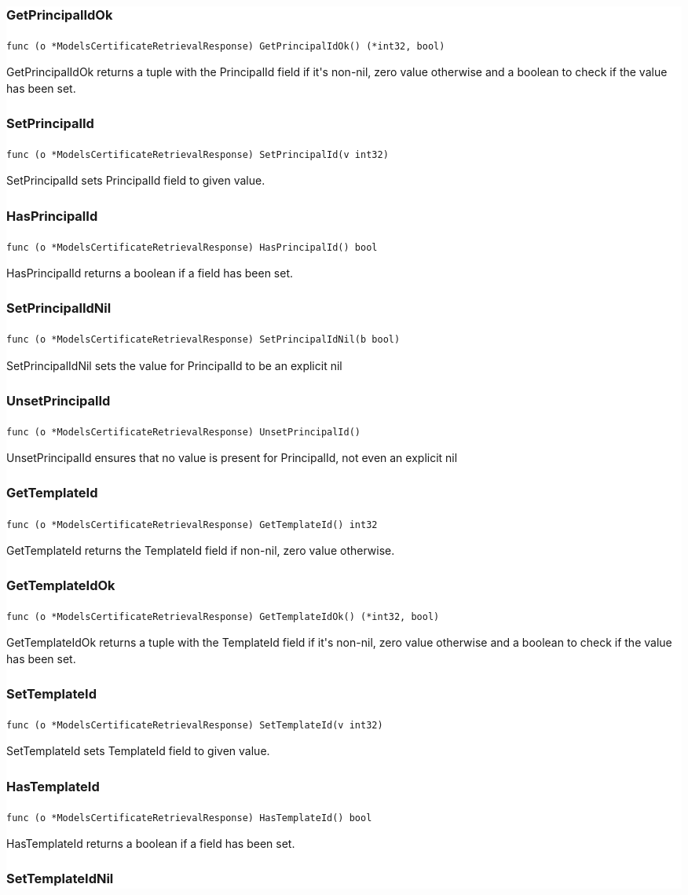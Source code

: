 ### GetPrincipalIdOk

`func (o *ModelsCertificateRetrievalResponse) GetPrincipalIdOk() (*int32, bool)`

GetPrincipalIdOk returns a tuple with the PrincipalId field if it's non-nil, zero value otherwise
and a boolean to check if the value has been set.

### SetPrincipalId

`func (o *ModelsCertificateRetrievalResponse) SetPrincipalId(v int32)`

SetPrincipalId sets PrincipalId field to given value.

### HasPrincipalId

`func (o *ModelsCertificateRetrievalResponse) HasPrincipalId() bool`

HasPrincipalId returns a boolean if a field has been set.

### SetPrincipalIdNil

`func (o *ModelsCertificateRetrievalResponse) SetPrincipalIdNil(b bool)`

 SetPrincipalIdNil sets the value for PrincipalId to be an explicit nil

### UnsetPrincipalId
`func (o *ModelsCertificateRetrievalResponse) UnsetPrincipalId()`

UnsetPrincipalId ensures that no value is present for PrincipalId, not even an explicit nil
### GetTemplateId

`func (o *ModelsCertificateRetrievalResponse) GetTemplateId() int32`

GetTemplateId returns the TemplateId field if non-nil, zero value otherwise.

### GetTemplateIdOk

`func (o *ModelsCertificateRetrievalResponse) GetTemplateIdOk() (*int32, bool)`

GetTemplateIdOk returns a tuple with the TemplateId field if it's non-nil, zero value otherwise
and a boolean to check if the value has been set.

### SetTemplateId

`func (o *ModelsCertificateRetrievalResponse) SetTemplateId(v int32)`

SetTemplateId sets TemplateId field to given value.

### HasTemplateId

`func (o *ModelsCertificateRetrievalResponse) HasTemplateId() bool`

HasTemplateId returns a boolean if a field has been set.

### SetTemplateIdNil

